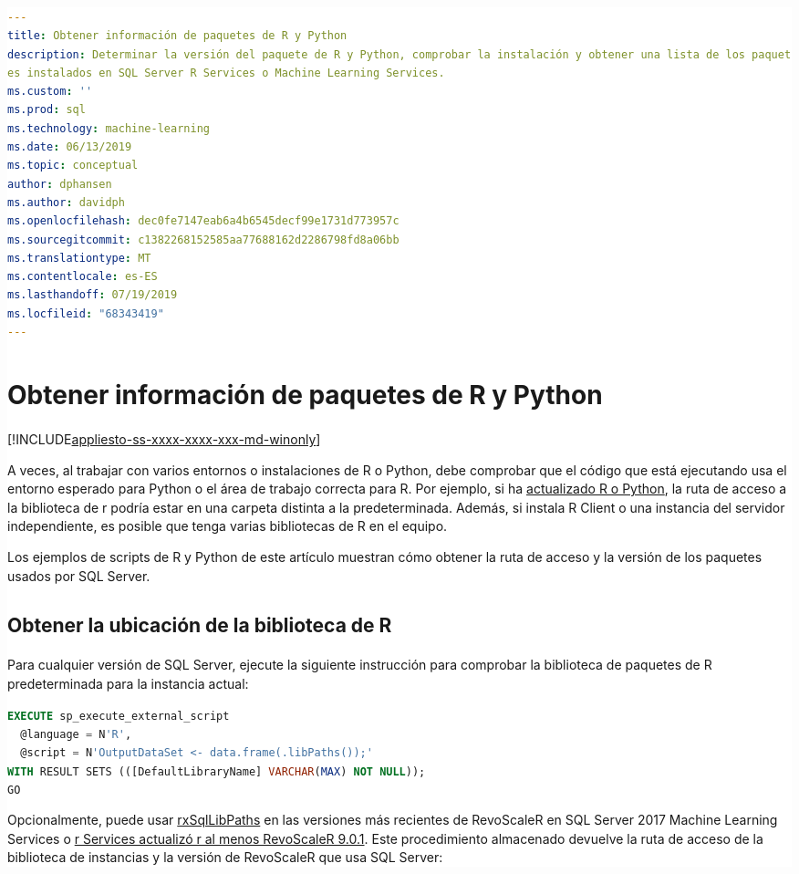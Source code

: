 ```yaml
---
title: Obtener información de paquetes de R y Python
description: Determinar la versión del paquete de R y Python, comprobar la instalación y obtener una lista de los paquetes instalados en SQL Server R Services o Machine Learning Services.
ms.custom: ''
ms.prod: sql
ms.technology: machine-learning
ms.date: 06/13/2019
ms.topic: conceptual
author: dphansen
ms.author: davidph
ms.openlocfilehash: dec0fe7147eab6a4b6545decf99e1731d773957c
ms.sourcegitcommit: c1382268152585aa77688162d2286798fd8a06bb
ms.translationtype: MT
ms.contentlocale: es-ES
ms.lasthandoff: 07/19/2019
ms.locfileid: "68343419"
---
```

#  <a name="get-r-and-python-package-information"></a>Obtener información de paquetes de R y Python
[!INCLUDE[appliesto-ss-xxxx-xxxx-xxx-md-winonly](../../includes/appliesto-ss-xxxx-xxxx-xxx-md-winonly.md)]

A veces, al trabajar con varios entornos o instalaciones de R o Python, debe comprobar que el código que está ejecutando usa el entorno esperado para Python o el área de trabajo correcta para R. Por ejemplo, si ha [actualizado R o Python](../install/upgrade-r-and-python.md), la ruta de acceso a la biblioteca de r podría estar en una carpeta distinta a la predeterminada. Además, si instala R Client o una instancia del servidor independiente, es posible que tenga varias bibliotecas de R en el equipo.

Los ejemplos de scripts de R y Python de este artículo muestran cómo obtener la ruta de acceso y la versión de los paquetes usados por SQL Server.

## <a name="get-the-r-library-location"></a>Obtener la ubicación de la biblioteca de R

Para cualquier versión de SQL Server, ejecute la siguiente instrucción para comprobar la biblioteca de paquetes de R predeterminada para la instancia actual:

```sql
EXECUTE sp_execute_external_script  
  @language = N'R',
  @script = N'OutputDataSet <- data.frame(.libPaths());'
WITH RESULT SETS (([DefaultLibraryName] VARCHAR(MAX) NOT NULL));
GO
```

Opcionalmente, puede usar [rxSqlLibPaths](https://docs.microsoft.com/machine-learning-server/r-reference/revoscaler/rxsqllibpaths) en las versiones más recientes de RevoScaleR en SQL Server 2017 Machine Learning Services o [r Services actualizó r al menos RevoScaleR 9.0.1](../install/upgrade-r-and-python.md). Este procedimiento almacenado devuelve la ruta de acceso de la biblioteca de instancias y la versión de RevoScaleR que usa SQL Server:
